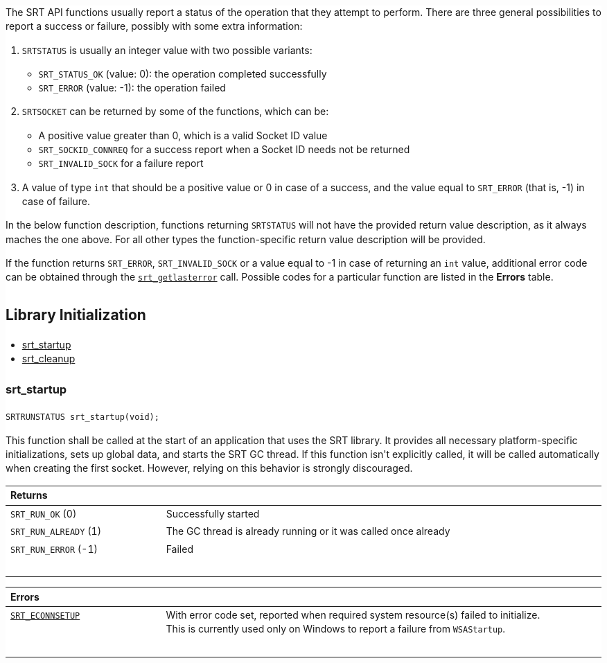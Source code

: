 The SRT API functions usually report a status of the operation that they attempt to perform.
There are three general possibilities to report a success or failure, possibly with some
extra information:

1. `SRTSTATUS` is usually an integer value with two possible variants:
   * `SRT_STATUS_OK` (value: 0): the operation completed successfully
   * `SRT_ERROR` (value: -1): the operation failed

2. `SRTSOCKET` can be returned by some of the functions, which can be:
   * A positive value greater than 0, which is a valid Socket ID value
   * `SRT_SOCKID_CONNREQ` for a success report when a Socket ID needs not be returned
   * `SRT_INVALID_SOCK` for a failure report

3. A value of type `int` that should be a positive value or 0 in case of a success,
and the value equal to `SRT_ERROR` (that is, -1) in case of failure.

In the below function description, functions returning `SRTSTATUS` will not
have the provided return value description, as it always maches the one above.
For all other types the function-specific return value description will be provided.

If the function returns `SRT_ERROR`, `SRT_INVALID_SOCK` or a value equal to -1
in case of returning an `int` value, additional error code can be obtained
through the [`srt_getlasterror`](#srt_getlasterror) call. Possible codes for a
particular function are listed in the **Errors** table.


## Library Initialization

* [srt_startup](#srt_startup)
* [srt_cleanup](#srt_cleanup)


### srt_startup
```
SRTRUNSTATUS srt_startup(void);
```

This function shall be called at the start of an application that uses the SRT
library. It provides all necessary platform-specific initializations, sets up
global data, and starts the SRT GC thread. If this function isn't explicitly
called, it will be called automatically when creating the first socket. However,
relying on this behavior is strongly discouraged.

|      Returns                  |                                                                 |
|:----------------------------- |:--------------------------------------------------------------- |
|  `SRT_RUN_OK` (0)             | Successfully started                                            |
|  `SRT_RUN_ALREADY` (1)        | The GC thread is already running or it was called once already  |
|  `SRT_RUN_ERROR` (-1)         | Failed                                                          |
| <img width=240px height=1px/> | <img width=710px height=1px/>                                   |

|       Errors                  |                                                                 |
|:----------------------------- |:--------------------------------------------------------------- |
| [`SRT_ECONNSETUP`](#srt_econnsetup) | With error code set, reported when required system resource(s) failed to initialize. <br/> This is currently used only on Windows to report a failure from `WSAStartup`. |
| <img width=240px height=1px/> | <img width=710px height=1px/>                      |
